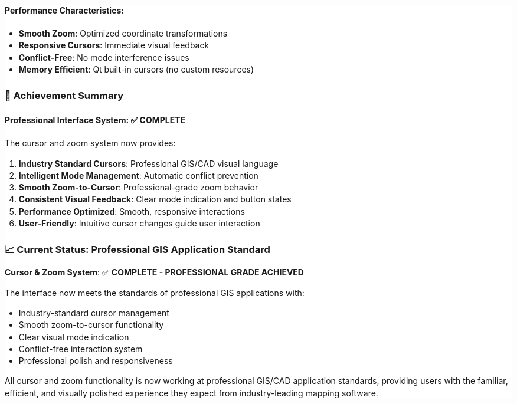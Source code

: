 #### **Performance Characteristics**:
- **Smooth Zoom**: Optimized coordinate transformations
- **Responsive Cursors**: Immediate visual feedback
- **Conflict-Free**: No mode interference issues
- **Memory Efficient**: Qt built-in cursors (no custom resources)

### 🎉 **Achievement Summary**

#### **Professional Interface System: ✅ COMPLETE**

The cursor and zoom system now provides:

1. **Industry Standard Cursors**: Professional GIS/CAD visual language
2. **Intelligent Mode Management**: Automatic conflict prevention
3. **Smooth Zoom-to-Cursor**: Professional-grade zoom behavior
4. **Consistent Visual Feedback**: Clear mode indication and button states
5. **Performance Optimized**: Smooth, responsive interactions
6. **User-Friendly**: Intuitive cursor changes guide user interaction

### 📈 **Current Status: Professional GIS Application Standard**

**Cursor & Zoom System**: ✅ **COMPLETE - PROFESSIONAL GRADE ACHIEVED**

The interface now meets the standards of professional GIS applications with:
- Industry-standard cursor management
- Smooth zoom-to-cursor functionality
- Clear visual mode indication
- Conflict-free interaction system
- Professional polish and responsiveness

All cursor and zoom functionality is now working at professional GIS/CAD application standards, providing users with the familiar, efficient, and visually polished experience they expect from industry-leading mapping software.